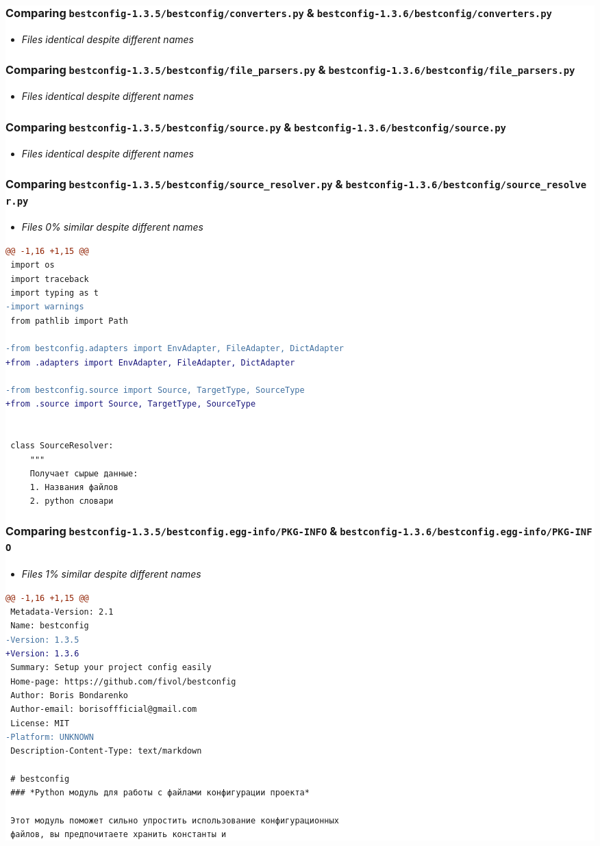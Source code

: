 ### Comparing `bestconfig-1.3.5/bestconfig/converters.py` & `bestconfig-1.3.6/bestconfig/converters.py`

 * *Files identical despite different names*

### Comparing `bestconfig-1.3.5/bestconfig/file_parsers.py` & `bestconfig-1.3.6/bestconfig/file_parsers.py`

 * *Files identical despite different names*

### Comparing `bestconfig-1.3.5/bestconfig/source.py` & `bestconfig-1.3.6/bestconfig/source.py`

 * *Files identical despite different names*

### Comparing `bestconfig-1.3.5/bestconfig/source_resolver.py` & `bestconfig-1.3.6/bestconfig/source_resolver.py`

 * *Files 0% similar despite different names*

```diff
@@ -1,16 +1,15 @@
 import os
 import traceback
 import typing as t
-import warnings
 from pathlib import Path
 
-from bestconfig.adapters import EnvAdapter, FileAdapter, DictAdapter
+from .adapters import EnvAdapter, FileAdapter, DictAdapter
 
-from bestconfig.source import Source, TargetType, SourceType
+from .source import Source, TargetType, SourceType
 
 
 class SourceResolver:
     """
     Получает сырые данные:
     1. Названия файлов
     2. python словари
```

### Comparing `bestconfig-1.3.5/bestconfig.egg-info/PKG-INFO` & `bestconfig-1.3.6/bestconfig.egg-info/PKG-INFO`

 * *Files 1% similar despite different names*

```diff
@@ -1,16 +1,15 @@
 Metadata-Version: 2.1
 Name: bestconfig
-Version: 1.3.5
+Version: 1.3.6
 Summary: Setup your project config easily
 Home-page: https://github.com/fivol/bestconfig
 Author: Boris Bondarenko
 Author-email: borisoffficial@gmail.com
 License: MIT
-Platform: UNKNOWN
 Description-Content-Type: text/markdown
 
 # bestconfig
 ### *Python модуль для работы с файлами конфигурации проекта*
 
 Этот модуль поможет сильно упростить использование конфигурационных
 файлов, вы предпочитаете хранить константы и 
```